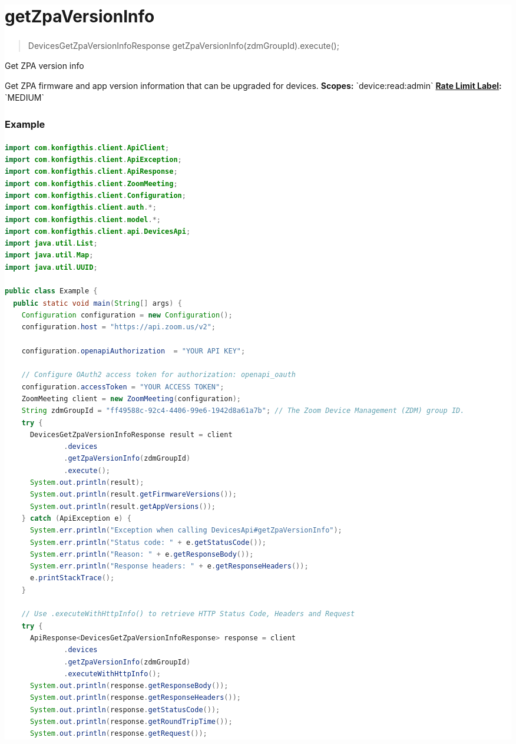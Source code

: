 <a name="getZpaVersionInfo"></a>
# **getZpaVersionInfo**
> DevicesGetZpaVersionInfoResponse getZpaVersionInfo(zdmGroupId).execute();

Get ZPA version info

Get ZPA firmware and app version information that can be upgraded for devices.  **Scopes:** &#x60;device:read:admin&#x60;  **[Rate Limit Label](https://marketplace.zoom.us/docs/api-reference/rate-limits#rate-limits):** &#x60;MEDIUM&#x60;

### Example
```java
import com.konfigthis.client.ApiClient;
import com.konfigthis.client.ApiException;
import com.konfigthis.client.ApiResponse;
import com.konfigthis.client.ZoomMeeting;
import com.konfigthis.client.Configuration;
import com.konfigthis.client.auth.*;
import com.konfigthis.client.model.*;
import com.konfigthis.client.api.DevicesApi;
import java.util.List;
import java.util.Map;
import java.util.UUID;

public class Example {
  public static void main(String[] args) {
    Configuration configuration = new Configuration();
    configuration.host = "https://api.zoom.us/v2";
    
    configuration.openapiAuthorization  = "YOUR API KEY";
    
    // Configure OAuth2 access token for authorization: openapi_oauth
    configuration.accessToken = "YOUR ACCESS TOKEN";
    ZoomMeeting client = new ZoomMeeting(configuration);
    String zdmGroupId = "ff49588c-92c4-4406-99e6-1942d8a61a7b"; // The Zoom Device Management (ZDM) group ID.
    try {
      DevicesGetZpaVersionInfoResponse result = client
              .devices
              .getZpaVersionInfo(zdmGroupId)
              .execute();
      System.out.println(result);
      System.out.println(result.getFirmwareVersions());
      System.out.println(result.getAppVersions());
    } catch (ApiException e) {
      System.err.println("Exception when calling DevicesApi#getZpaVersionInfo");
      System.err.println("Status code: " + e.getStatusCode());
      System.err.println("Reason: " + e.getResponseBody());
      System.err.println("Response headers: " + e.getResponseHeaders());
      e.printStackTrace();
    }

    // Use .executeWithHttpInfo() to retrieve HTTP Status Code, Headers and Request
    try {
      ApiResponse<DevicesGetZpaVersionInfoResponse> response = client
              .devices
              .getZpaVersionInfo(zdmGroupId)
              .executeWithHttpInfo();
      System.out.println(response.getResponseBody());
      System.out.println(response.getResponseHeaders());
      System.out.println(response.getStatusCode());
      System.out.println(response.getRoundTripTime());
      System.out.println(response.getRequest());
```